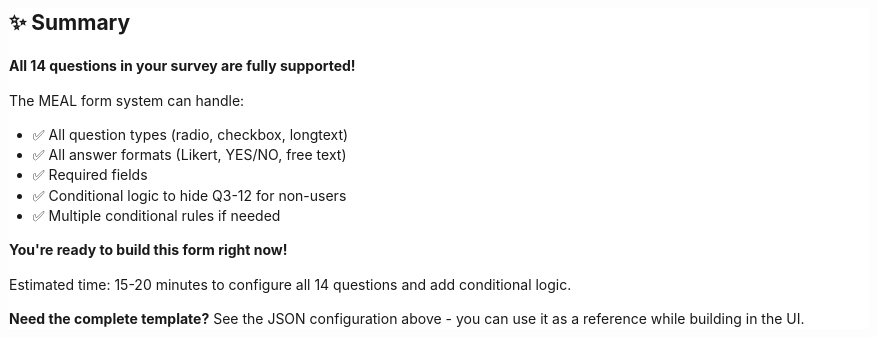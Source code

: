 ## ✨ Summary

**All 14 questions in your survey are fully supported!**

The MEAL form system can handle:
- ✅ All question types (radio, checkbox, longtext)
- ✅ All answer formats (Likert, YES/NO, free text)
- ✅ Required fields
- ✅ Conditional logic to hide Q3-12 for non-users
- ✅ Multiple conditional rules if needed

**You're ready to build this form right now!**

Estimated time: 15-20 minutes to configure all 14 questions and add conditional logic.

**Need the complete template?** See the JSON configuration above - you can use it as a reference while building in the UI.

